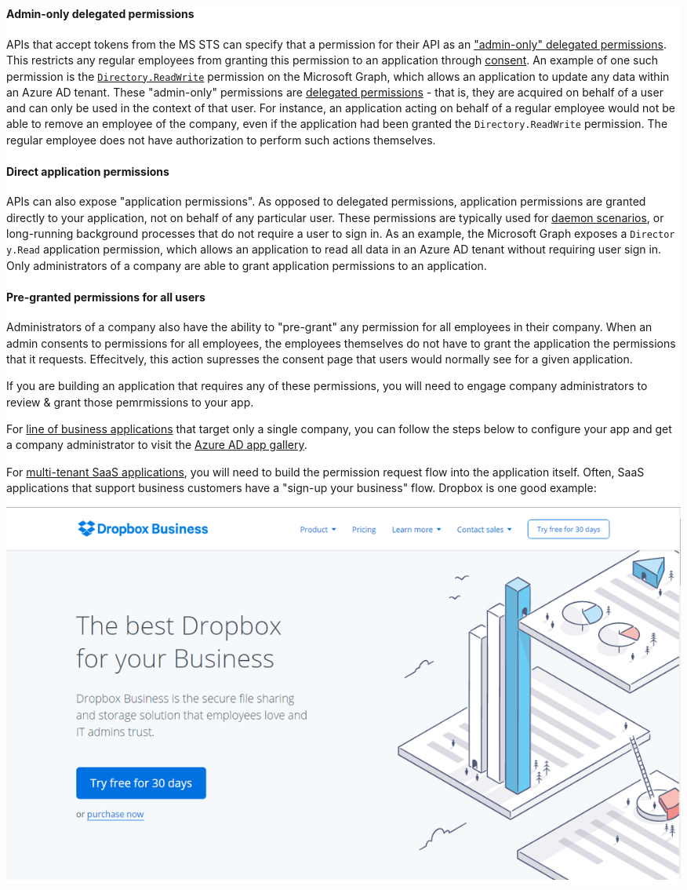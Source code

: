 #### Admin-only delegated permissions

APIs that accept tokens from the MS STS can specify that a permission for their API as an ["admin-only" delegated permissions](#admin-only-delegated-permissions).  This restricts any regular employees from granting this permission to an application through [consent]().  An example of one such permission is the [`Directory.ReadWrite`]() permission on the Microsoft Graph, which allows an application to update any data within an Azure AD tenant.  These "admin-only" permissions are [delegated permissions]() - that is, they are acquired on behalf of a user and can only be used in the context of that user.  For instance, an application acting on behalf of a regular employee would not be able to remove an employee of the company, even if the application had been granted the `Directory.ReadWrite` permission.  The regular employee does not have authorization to perform such actions themselves.

#### Direct application permissions

APIs can also expose "application permissions".  As opposed to delegated permissions, application permissions are granted directly to your application, not on behalf of any particular user.  These permissions are typically used for [daemon scenarios](), or long-running background processes that do not require a user to sign in. As an example, the Microsoft Graph exposes a `Directory.Read` application permission, which allows an application to read all data in an Azure AD tenant without requiring user sign in.  Only administrators of a company are able to grant application permissions to an application.

#### Pre-granted permissions for all users

Administrators of a company also have the ability to "pre-grant" any permission for all employees in their company.  When an admin consents to permissions for all employees, the employees themselves do not have to grant the application the permissions that it requests.  Effecitvely, this action supresses the consent page that users would normally see for a given application.

If you are building an application that requires any of these permissions, you will need to engage company administrators to review & grant those pemrmissions to your app.

For [line of business applications]() that target only a single company, you can follow the steps below to configure your app and get a company administrator to visit the [Azure AD app gallery]().

For [multi-tenant SaaS applications](), you will need to build the permission request flow into the application itself.  Often, SaaS applications that support business customers have a "sign-up your business" flow.  Dropbox is one good example:

![Business Sign Up Button](./media/active-directory-v2-admin-consent/dropbox_business.PNG)
